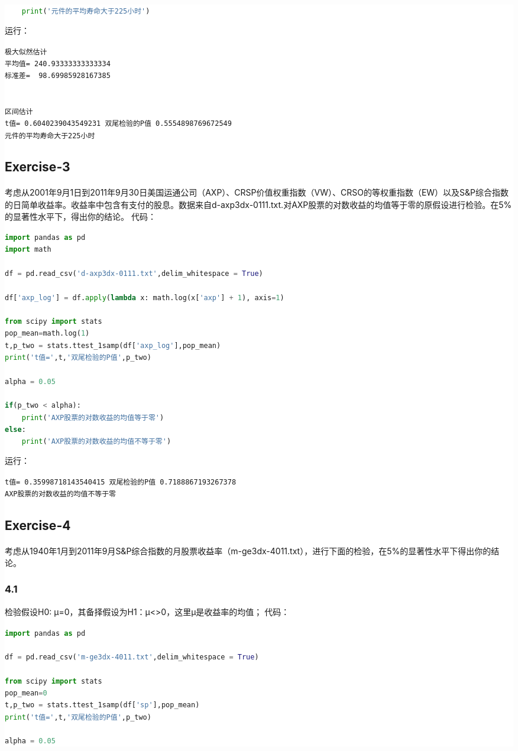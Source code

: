 ``` Python
    print('元件的平均寿命大于225小时')

```
运行：
``` Code
极大似然估计
平均值= 240.93333333333334
标准差=  98.69985928167385


区间估计
t值= 0.6040239043549231 双尾检验的P值 0.5554898769672549
元件的平均寿命大于225小时
```
## Exercise-3
考虑从2001年9月1日到2011年9月30日美国运通公司（AXP）、CRSP价值权重指数（VW）、CRSO的等权重指数（EW）以及S&P综合指数的日简单收益率。收益率中包含有支付的股息。数据来自d-axp3dx-0111.txt.对AXP股票的对数收益的均值等于零的原假设进行检验。在5%的显著性水平下，得出你的结论。
代码：
``` Python
import pandas as pd
import math

df = pd.read_csv('d-axp3dx-0111.txt',delim_whitespace = True)

df['axp_log'] = df.apply(lambda x: math.log(x['axp'] + 1), axis=1)

from scipy import stats
pop_mean=math.log(1)
t,p_two = stats.ttest_1samp(df['axp_log'],pop_mean)
print('t值=',t,'双尾检验的P值',p_two)

alpha = 0.05

if(p_two < alpha):
    print('AXP股票的对数收益的均值等于零')
else:
    print('AXP股票的对数收益的均值不等于零')
```
运行：
``` Code
t值= 0.35998718143540415 双尾检验的P值 0.7188867193267378
AXP股票的对数收益的均值不等于零

```
## Exercise-4
考虑从1940年1月到2011年9月S&P综合指数的月股票收益率（m-ge3dx-4011.txt），进行下面的检验，在5%的显著性水平下得出你的结论。

### 4.1
检验假设H0: μ=0，其备择假设为H1：μ<>0，这里μ是收益率的均值；
代码：
``` Python
import pandas as pd

df = pd.read_csv('m-ge3dx-4011.txt',delim_whitespace = True)

from scipy import stats
pop_mean=0
t,p_two = stats.ttest_1samp(df['sp'],pop_mean)
print('t值=',t,'双尾检验的P值',p_two)

alpha = 0.05

```